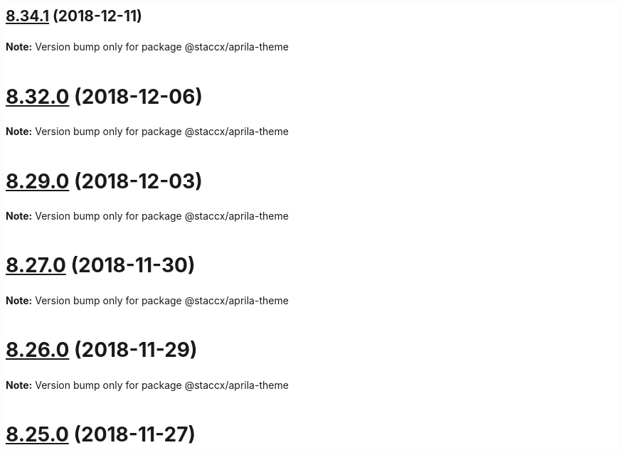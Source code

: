 


<a name="8.34.1"></a>
## [8.34.1](https://bitbucket.org/stacc-flow/bento/compare/v8.34.0...v8.34.1) (2018-12-11)

**Note:** Version bump only for package @staccx/aprila-theme





<a name="8.32.0"></a>
# [8.32.0](https://bitbucket.org/stacc-flow/bento/compare/v8.31.0...v8.32.0) (2018-12-06)

**Note:** Version bump only for package @staccx/aprila-theme





<a name="8.29.0"></a>
# [8.29.0](https://bitbucket.org/stacc-flow/bento/compare/v8.28.0...v8.29.0) (2018-12-03)

**Note:** Version bump only for package @staccx/aprila-theme





<a name="8.27.0"></a>
# [8.27.0](https://bitbucket.org/stacc-flow/bento/compare/v8.26.0...v8.27.0) (2018-11-30)

**Note:** Version bump only for package @staccx/aprila-theme





<a name="8.26.0"></a>
# [8.26.0](https://bitbucket.org/stacc-flow/bento/compare/v8.25.0...v8.26.0) (2018-11-29)

**Note:** Version bump only for package @staccx/aprila-theme





<a name="8.25.0"></a>
# [8.25.0](https://bitbucket.org/stacc-flow/bento/compare/v8.24.0...v8.25.0) (2018-11-27)
